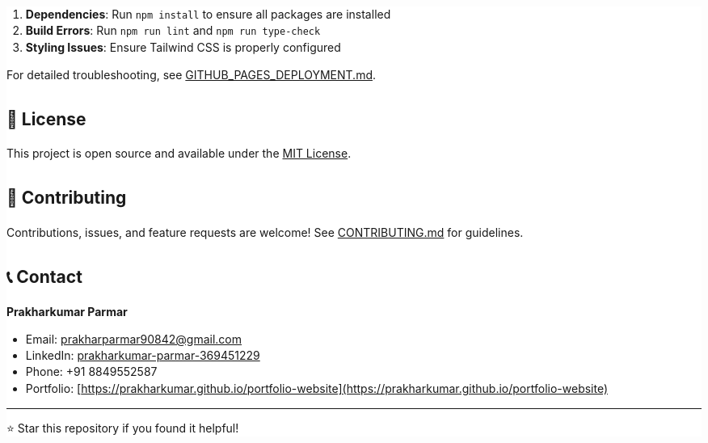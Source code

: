 1. **Dependencies**: Run `npm install` to ensure all packages are installed
2. **Build Errors**: Run `npm run lint` and `npm run type-check`
3. **Styling Issues**: Ensure Tailwind CSS is properly configured

For detailed troubleshooting, see [GITHUB_PAGES_DEPLOYMENT.md](GITHUB_PAGES_DEPLOYMENT.md).

## 📄 License

This project is open source and available under the [MIT License](LICENSE).

## 🤝 Contributing

Contributions, issues, and feature requests are welcome! See [CONTRIBUTING.md](CONTRIBUTING.md) for guidelines.

## 📞 Contact

**Prakharkumar Parmar**
- Email: prakharparmar90842@gmail.com
- LinkedIn: [prakharkumar-parmar-369451229](https://www.linkedin.com/in/prakharkumar-parmar-369451229)
- Phone: +91 8849552587
- Portfolio: [https://prakharkumar.github.io/portfolio-website](https://prakharkumar.github.io/portfolio-website)

---

⭐ Star this repository if you found it helpful!
